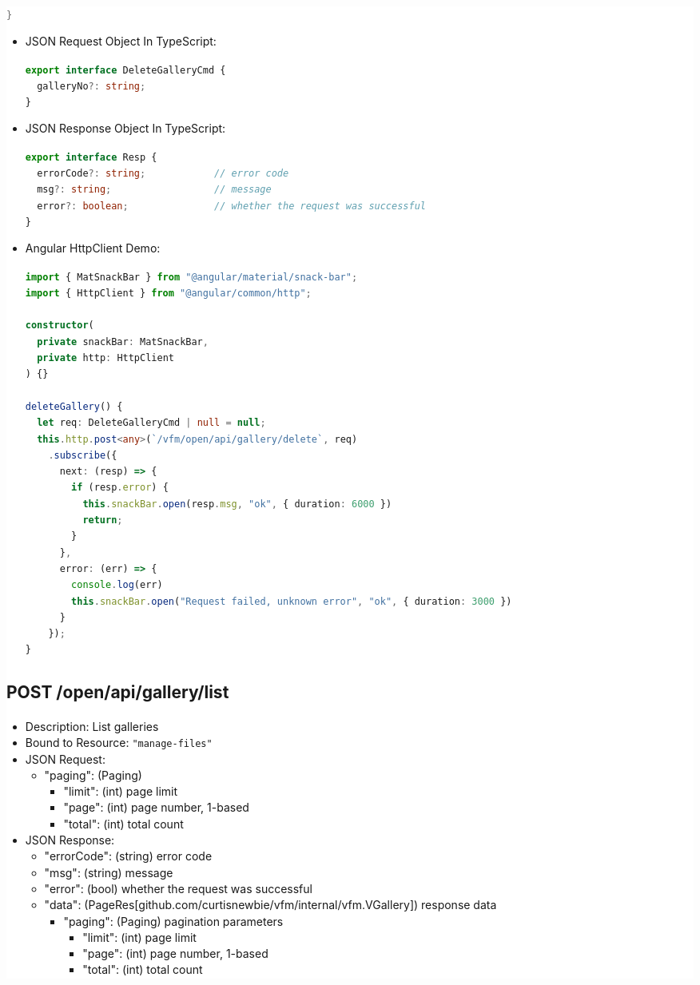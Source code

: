   ```go
  }
  ```

- JSON Request Object In TypeScript:
  ```ts
  export interface DeleteGalleryCmd {
    galleryNo?: string;
  }
  ```

- JSON Response Object In TypeScript:
  ```ts
  export interface Resp {
    errorCode?: string;            // error code
    msg?: string;                  // message
    error?: boolean;               // whether the request was successful
  }
  ```

- Angular HttpClient Demo:
  ```ts
  import { MatSnackBar } from "@angular/material/snack-bar";
  import { HttpClient } from "@angular/common/http";

  constructor(
    private snackBar: MatSnackBar,
    private http: HttpClient
  ) {}

  deleteGallery() {
    let req: DeleteGalleryCmd | null = null;
    this.http.post<any>(`/vfm/open/api/gallery/delete`, req)
      .subscribe({
        next: (resp) => {
          if (resp.error) {
            this.snackBar.open(resp.msg, "ok", { duration: 6000 })
            return;
          }
        },
        error: (err) => {
          console.log(err)
          this.snackBar.open("Request failed, unknown error", "ok", { duration: 3000 })
        }
      });
  }
  ```

## POST /open/api/gallery/list

- Description: List galleries
- Bound to Resource: `"manage-files"`
- JSON Request:
    - "paging": (Paging) 
      - "limit": (int) page limit
      - "page": (int) page number, 1-based
      - "total": (int) total count
- JSON Response:
    - "errorCode": (string) error code
    - "msg": (string) message
    - "error": (bool) whether the request was successful
    - "data": (PageRes[github.com/curtisnewbie/vfm/internal/vfm.VGallery]) response data
      - "paging": (Paging) pagination parameters
        - "limit": (int) page limit
        - "page": (int) page number, 1-based
        - "total": (int) total count